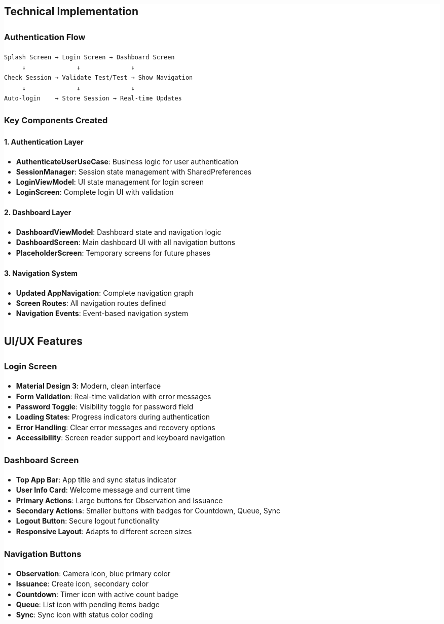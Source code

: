 ## Technical Implementation

### Authentication Flow
```
Splash Screen → Login Screen → Dashboard Screen
     ↓              ↓              ↓
Check Session → Validate Test/Test → Show Navigation
     ↓              ↓              ↓
Auto-login    → Store Session → Real-time Updates
```

### Key Components Created

#### 1. Authentication Layer
- **AuthenticateUserUseCase**: Business logic for user authentication
- **SessionManager**: Session state management with SharedPreferences
- **LoginViewModel**: UI state management for login screen
- **LoginScreen**: Complete login UI with validation

#### 2. Dashboard Layer
- **DashboardViewModel**: Dashboard state and navigation logic
- **DashboardScreen**: Main dashboard UI with all navigation buttons
- **PlaceholderScreen**: Temporary screens for future phases

#### 3. Navigation System
- **Updated AppNavigation**: Complete navigation graph
- **Screen Routes**: All navigation routes defined
- **Navigation Events**: Event-based navigation system

## UI/UX Features

### Login Screen
- **Material Design 3**: Modern, clean interface
- **Form Validation**: Real-time validation with error messages
- **Password Toggle**: Visibility toggle for password field
- **Loading States**: Progress indicators during authentication
- **Error Handling**: Clear error messages and recovery options
- **Accessibility**: Screen reader support and keyboard navigation

### Dashboard Screen
- **Top App Bar**: App title and sync status indicator
- **User Info Card**: Welcome message and current time
- **Primary Actions**: Large buttons for Observation and Issuance
- **Secondary Actions**: Smaller buttons with badges for Countdown, Queue, Sync
- **Logout Button**: Secure logout functionality
- **Responsive Layout**: Adapts to different screen sizes

### Navigation Buttons
- **Observation**: Camera icon, blue primary color
- **Issuance**: Create icon, secondary color
- **Countdown**: Timer icon with active count badge
- **Queue**: List icon with pending items badge
- **Sync**: Sync icon with status color coding
